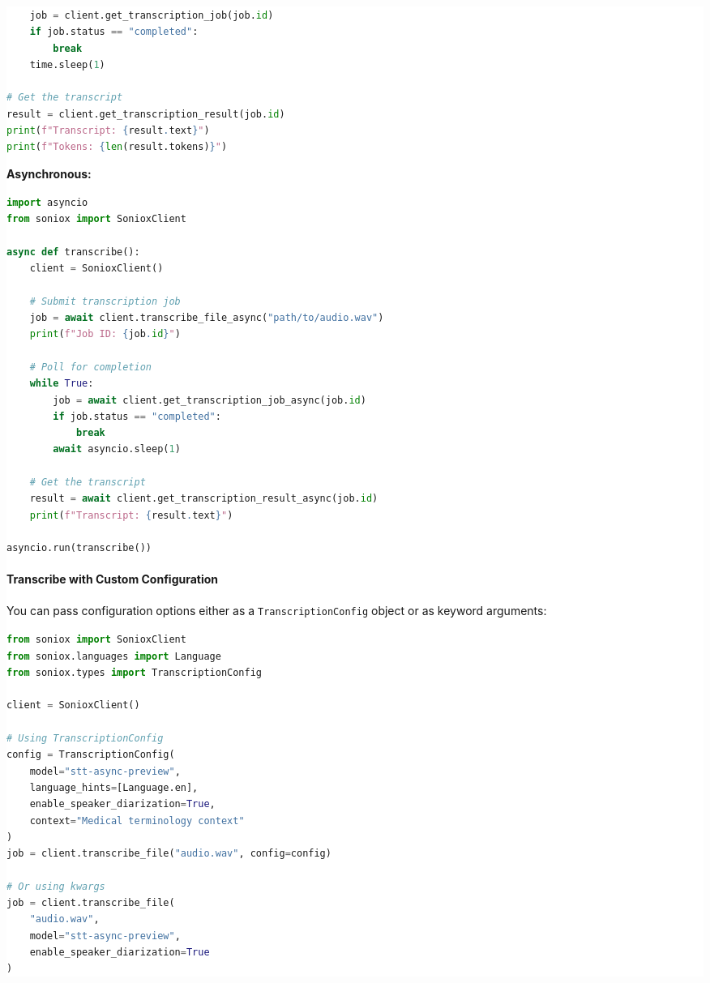 ```python
    job = client.get_transcription_job(job.id)
    if job.status == "completed":
        break
    time.sleep(1)

# Get the transcript
result = client.get_transcription_result(job.id)
print(f"Transcript: {result.text}")
print(f"Tokens: {len(result.tokens)}")
```

**Asynchronous:**

```python
import asyncio
from soniox import SonioxClient

async def transcribe():
    client = SonioxClient()
    
    # Submit transcription job
    job = await client.transcribe_file_async("path/to/audio.wav")
    print(f"Job ID: {job.id}")
    
    # Poll for completion
    while True:
        job = await client.get_transcription_job_async(job.id)
        if job.status == "completed":
            break
        await asyncio.sleep(1)
    
    # Get the transcript
    result = await client.get_transcription_result_async(job.id)
    print(f"Transcript: {result.text}")

asyncio.run(transcribe())
```

#### Transcribe with Custom Configuration

You can pass configuration options either as a `TranscriptionConfig` object or as keyword arguments:

```python
from soniox import SonioxClient
from soniox.languages import Language
from soniox.types import TranscriptionConfig

client = SonioxClient()

# Using TranscriptionConfig
config = TranscriptionConfig(
    model="stt-async-preview",
    language_hints=[Language.en],
    enable_speaker_diarization=True,
    context="Medical terminology context"
)
job = client.transcribe_file("audio.wav", config=config)

# Or using kwargs
job = client.transcribe_file(
    "audio.wav",
    model="stt-async-preview",
    enable_speaker_diarization=True
)
```